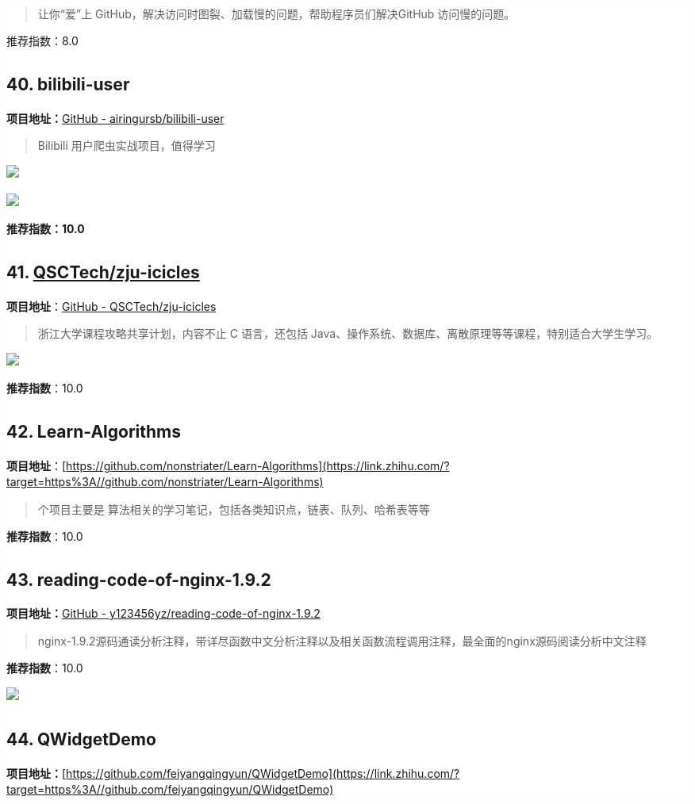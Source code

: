 > 让你“爱”上 GitHub，解决访问时图裂、加载慢的问题，帮助程序员们解决GitHub 访问慢的问题。

推荐指数：8.0

## 40\. bilibili-user

**项目地址：**[GitHub - airingursb/bilibili-user](https://link.zhihu.com/?target=https%3A//github.com/airingursb/bilibili-user)

> Bilibili 用户爬虫实战项目，值得学习

![](https://pic4.zhimg.com/v2-323b10cbf3aaea41954b606d6e930ebf_b.jpg)

![](https://pic4.zhimg.com/v2-02c8b671f27203f7ef56bef8b9404e33_b.jpg)

**推荐指数：10.0**

## 41\. [QSCTech/zju-icicles](https://link.zhihu.com/?target=https%3A//github.com/QSCTech/zju-icicles)

**项目地址**：[GitHub - QSCTech/zju-icicles](https://link.zhihu.com/?target=https%3A//github.com/QSCTech/zju-icicles)

> 浙江大学课程攻略共享计划，内容不止 C 语言，还包括 Java、操作系统、数据库、离散原理等等课程，特别适合大学生学习。

![](https://pic4.zhimg.com/v2-0f61332b3c2a3d4dcc3c803de64770e7_b.jpg)

**推荐指数**：10.0

## 42\. Learn-Algorithms

**项目地址**：[https://github.com/nonstriater/Learn-Algorithms](https://link.zhihu.com/?target=https%3A//github.com/nonstriater/Learn-Algorithms)

> 个项目主要是 算法相关的学习笔记，包括各类知识点，链表、队列、哈希表等等

**推荐指数**：10.0

## 43\. reading-code-of-nginx-1.9.2

**项目地址：**[GitHub - y123456yz/reading-code-of-nginx-1.9.2](https://link.zhihu.com/?target=https%3A//github.com/y123456yz/reading-code-of-nginx-1.9.2)

> nginx-1.9.2源码通读分析注释，带详尽函数中文分析注释以及相关函数流程调用注释，最全面的nginx源码阅读分析中文注释

**推荐指数**：10.0

![](https://pic3.zhimg.com/v2-d618d3d507ca8a0a6f9661d496f345e2_b.jpg)

## 44\. QWidgetDemo

**项目地址：**[https://github.com/feiyangqingyun/QWidgetDemo](https://link.zhihu.com/?target=https%3A//github.com/feiyangqingyun/QWidgetDemo)
